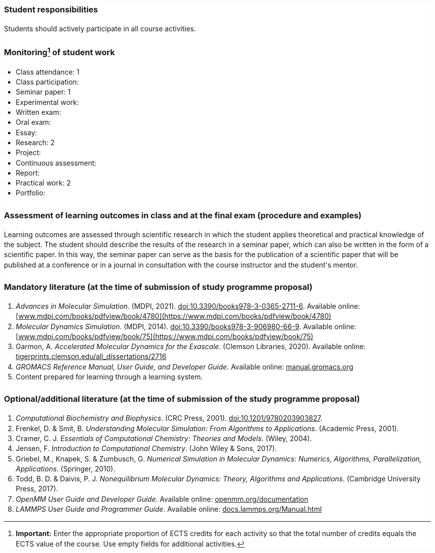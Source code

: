 ### Student responsibilities

Students should actively participate in all course activities.

### Monitoring[^1] of student work

- Class attendance: 1
- Class participation:
- Seminar paper: 1
- Experimental work:
- Written exam:
- Oral exam:
- Essay:
- Research: 2
- Project:
- Continuous assessment:
- Report:
- Practical work: 2
- Portfolio:

### Assessment of learning outcomes in class and at the final exam (procedure and examples)

Learning outcomes are assessed through scientific research in which the student applies theoretical and practical knowledge of the subject. The student should describe the results of the research in a seminar paper, which can also be written in the form of a scientific paper. In this way, the seminar paper can serve as the basis for the publication of a scientific paper that will be published at a conference or in a journal in consultation with the course instructor and the student's mentor.

### Mandatory literature (at the time of submission of study programme proposal)

1. *Advances in Molecular Simulation*. (MDPI, 2021). [doi:10.3390/books978-3-0365-2711-6](https://doi.org/10.3390/books978-3-0365-2711-6). Available online: [www.mdpi.com/books/pdfview/book/4780](https://www.mdpi.com/books/pdfview/book/4780)
2. *Molecular Dynamics Simulation*. (MDPI, 2014). [doi:10.3390/books978-3-906980-66-9](https://doi.org/10.3390/books978-3-906980-66-9). Available online: [www.mdpi.com/books/pdfview/book/75](https://www.mdpi.com/books/pdfview/book/75)
3. Garmon, A. *Accelerated Molecular Dynamics for the Exascale*. (Clemson Libraries, 2020). Available online: [tigerprints.clemson.edu/all_dissertations/2716](https://tigerprints.clemson.edu/all_dissertations/2716)
4. *GROMACS Reference Manual, User Guide, and Developer Guide*. Available online: [manual.gromacs.org](https://manual.gromacs.org/)
5. Content prepared for learning through a learning system.

### Optional/additional literature (at the time of submission of the study programme proposal)

1. *Computational Biochemistry and Biophysics*. (CRC Press, 2001). [doi:10.1201/9780203903827](https://doi.org/10.1201/9780203903827).
2. Frenkel, D. & Smit, B. *Understanding Molecular Simulation: From Algorithms to Applications*. (Academic Press, 2001).
3. Cramer, C. J. *Essentials of Computational Chemistry: Theories and Models*. (Wiley, 2004).
4. Jensen, F. *Introduction to Computational Chemistry*. (John Wiley & Sons, 2017).
5. Griebel, M., Knapek, S. & Zumbusch, G. *Numerical Simulation in Molecular Dynamics: Numerics, Algorithms, Parallelization, Applications*. (Springer, 2010).
6. Todd, B. D. & Daivis, P. J. *Nonequilibrium Molecular Dynamics: Theory, Algorithms and Applications*. (Cambridge University Press, 2017).
7. *OpenMM User Guide and Developer Guide*. Available online: [openmm.org/documentation](https://openmm.org/documentation)
8. *LAMMPS User Guide and Programmer Guide*. Available online: [docs.lammps.org/Manual.html](https://docs.lammps.org/Manual.html)


[^1]: **Important:** Enter the appropriate proportion of ECTS credits for each activity so that the total number of credits equals the ECTS value of the course. Use empty fields for additional activities.